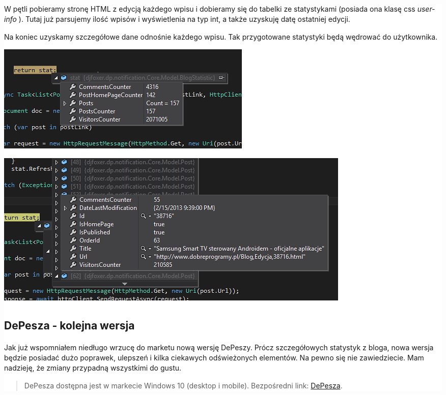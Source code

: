 
W pętli pobieramy stronę HTML z edycją każdego wpisu i dobieramy się do tabelki ze statystykami (posiada ona klasę css  *user-info* ). Tutaj już parsujemy ilość wpisów i wyświetlenia na typ int, a także uzyskuję datę ostatniej edycji.

Na koniec uzyskamy szczegółowe dane odnośnie każdego wpisu. Tak przygotowane statystyki będą wędrować do użytkownika. 



![desk](https://raw.githubusercontent.com/djfoxer/djfoxer.github.io/master/_img/2016-5-23-_56_/g_-_-x-_-_-_x20160522133524_0.png)




![desk](https://raw.githubusercontent.com/djfoxer/djfoxer.github.io/master/_img/2016-5-23-_56_/g_-_-x-_-_-_x20160522133524_1.png)






## DePesza - kolejna wersja


Jak już wspomniałem niedługo wrzucę do marketu nową wersję DePeszy. Prócz szczegółowych statystyk z bloga, nowa wersja będzie posiadać dużo poprawek, ulepszeń i kilka ciekawych odświeżonych elementów. Na pewno się nie zawiedziecie. Mam nadzieję, że zmiany przypadną wszystkimi do gustu. 





> DePesza dostępna jest w markecie Windows 10 (desktop i mobile). Bezpośredni link: [DePesza](https://www.microsoft.com/pl-pl/store/apps/depesza/9nblggh4nvs2).
